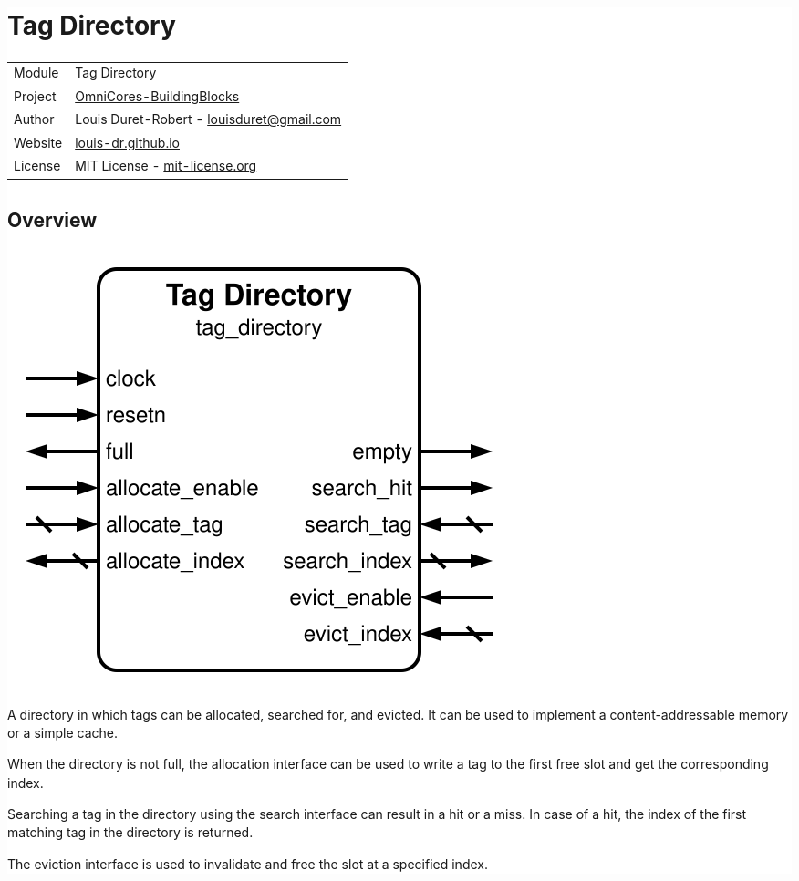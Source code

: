 # Tag Directory

|         |                                                                                  |
| ------- | -------------------------------------------------------------------------------- |
| Module  | Tag Directory                                                                    |
| Project | [OmniCores-BuildingBlocks](https://github.com/Louis-DR/OmniCores-BuildingBlocks) |
| Author  | Louis Duret-Robert - [louisduret@gmail.com](mailto:louisduret@gmail.com)         |
| Website | [louis-dr.github.io](https://louis-dr.github.io)                                 |
| License | MIT License - [mit-license.org](https://mit-license.org)                         |

## Overview

![tag_directory](tag_directory.symbol.svg)

A directory in which tags can be allocated, searched for, and evicted. It can be used to implement a content-addressable memory or a simple cache.

When the directory is not full, the allocation interface can be used to write a tag to the first free slot and get the corresponding index.

Searching a tag in the directory using the search interface can result in a hit or a miss. In case of a hit, the index of the first matching tag in the directory is returned.

The eviction interface is used to invalidate and free the slot at a specified index.
